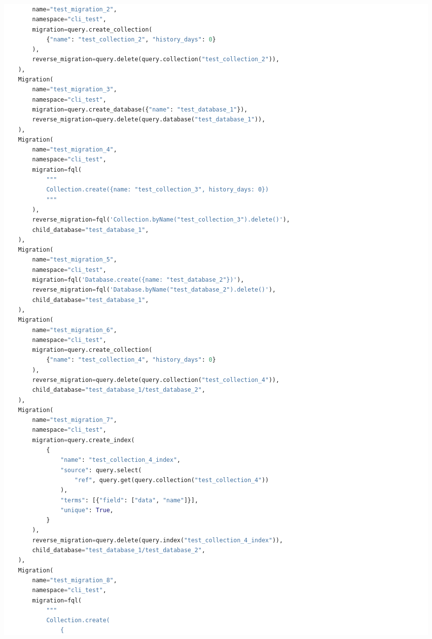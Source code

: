 ```python
        name="test_migration_2",
        namespace="cli_test",
        migration=query.create_collection(
            {"name": "test_collection_2", "history_days": 0}
        ),
        reverse_migration=query.delete(query.collection("test_collection_2")),
    ),
    Migration(
        name="test_migration_3",
        namespace="cli_test",
        migration=query.create_database({"name": "test_database_1"}),
        reverse_migration=query.delete(query.database("test_database_1")),
    ),
    Migration(
        name="test_migration_4",
        namespace="cli_test",
        migration=fql(
            """
            Collection.create({name: "test_collection_3", history_days: 0})
            """
        ),
        reverse_migration=fql('Collection.byName("test_collection_3").delete()'),
        child_database="test_database_1",
    ),
    Migration(
        name="test_migration_5",
        namespace="cli_test",
        migration=fql('Database.create({name: "test_database_2"})'),
        reverse_migration=fql('Database.byName("test_database_2").delete()'),
        child_database="test_database_1",
    ),
    Migration(
        name="test_migration_6",
        namespace="cli_test",
        migration=query.create_collection(
            {"name": "test_collection_4", "history_days": 0}
        ),
        reverse_migration=query.delete(query.collection("test_collection_4")),
        child_database="test_database_1/test_database_2",
    ),
    Migration(
        name="test_migration_7",
        namespace="cli_test",
        migration=query.create_index(
            {
                "name": "test_collection_4_index",
                "source": query.select(
                    "ref", query.get(query.collection("test_collection_4"))
                ),
                "terms": [{"field": ["data", "name"]}],
                "unique": True,
            }
        ),
        reverse_migration=query.delete(query.index("test_collection_4_index")),
        child_database="test_database_1/test_database_2",
    ),
    Migration(
        name="test_migration_8",
        namespace="cli_test",
        migration=fql(
            """
            Collection.create(
                {
```

[Fauna DB]: https://docs.fauna.com/fauna/current/
[Python]: https://www.python.org/
[fauna-schema-migrate]: https://github.com/fauna-labs/fauna-schema-migrate
[pip]: https://pip.pypa.io/en/stable/
[scoped keys]: https://docs.fauna.com/fauna/current/security/keys?lang=python#scoped-keys
[Do]: https://docs.fauna.com/fauna/current/api/fql/functions/do?lang=python
[caveats of schema documents]: https://forums.fauna.com/t/do-and-creation-of-schema-documents/3418/
[AWS SecretsManager]: https://docs.aws.amazon.com/secretsmanager/
[ARN]: https://docs.aws.amazon.com/general/latest/gr/aws-arns-and-namespaces.html
[admin role]: https://docs.fauna.com/fauna/current/security/keys?lang=python#admin-role